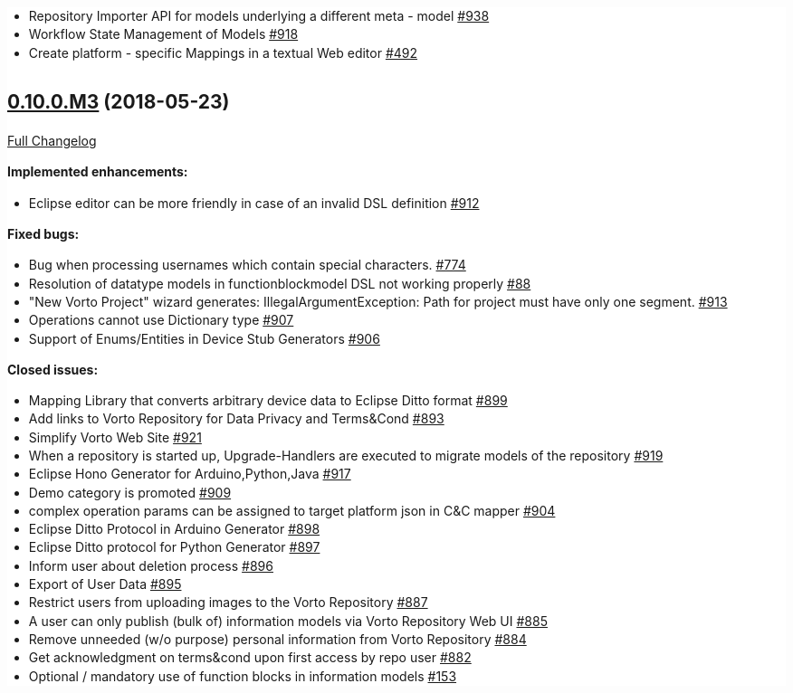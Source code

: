 - Repository Importer API for models underlying a different meta - model [\#938](https://github.com/eclipse/vorto/issues/938)
- Workflow State Management of Models [\#918](https://github.com/eclipse/vorto/issues/918)
- Create platform - specific Mappings  in a textual Web editor [\#492](https://github.com/eclipse/vorto/issues/492)

## [0.10.0.M3](https://github.com/eclipse/vorto/tree/0.10.0.M3) (2018-05-23)
[Full Changelog](https://github.com/eclipse/vorto/compare/0.10.0.M2...0.10.0.M3)

**Implemented enhancements:**

- Eclipse editor can be more friendly in case of an invalid DSL definition [\#912](https://github.com/eclipse/vorto/issues/912)

**Fixed bugs:**

- Bug when processing usernames which contain special characters. [\#774](https://github.com/eclipse/vorto/issues/774)
- Resolution of datatype models in functionblockmodel DSL not working properly [\#88](https://github.com/eclipse/vorto/issues/88)
- "New Vorto Project" wizard generates: IllegalArgumentException: Path for project must have only one segment. [\#913](https://github.com/eclipse/vorto/issues/913)
- Operations cannot use Dictionary type [\#907](https://github.com/eclipse/vorto/issues/907)
- Support of Enums/Entities in Device Stub Generators [\#906](https://github.com/eclipse/vorto/issues/906)

**Closed issues:**

- Mapping Library that converts arbitrary device data to Eclipse Ditto format [\#899](https://github.com/eclipse/vorto/issues/899)
- Add links to Vorto Repository for Data Privacy and Terms&Cond [\#893](https://github.com/eclipse/vorto/issues/893)
- Simplify Vorto Web Site [\#921](https://github.com/eclipse/vorto/issues/921)
- When a repository is started up, Upgrade-Handlers are executed to migrate models of the repository [\#919](https://github.com/eclipse/vorto/issues/919)
- Eclipse Hono Generator for Arduino,Python,Java [\#917](https://github.com/eclipse/vorto/issues/917)
- Demo category is promoted [\#909](https://github.com/eclipse/vorto/issues/909)
- complex operation params can be assigned to target platform json in C&C mapper [\#904](https://github.com/eclipse/vorto/issues/904)
- Eclipse Ditto Protocol in Arduino Generator [\#898](https://github.com/eclipse/vorto/issues/898)
- Eclipse Ditto protocol for Python Generator [\#897](https://github.com/eclipse/vorto/issues/897)
- Inform user about deletion process [\#896](https://github.com/eclipse/vorto/issues/896)
- Export of User Data [\#895](https://github.com/eclipse/vorto/issues/895)
- Restrict users from uploading images to the Vorto Repository [\#887](https://github.com/eclipse/vorto/issues/887)
- A user can only publish \(bulk of\) information models via Vorto Repository Web UI [\#885](https://github.com/eclipse/vorto/issues/885)
- Remove unneeded \(w/o purpose\) personal information from Vorto Repository [\#884](https://github.com/eclipse/vorto/issues/884)
- Get acknowledgment on terms&cond upon first access by repo user [\#882](https://github.com/eclipse/vorto/issues/882)
- Optional / mandatory use of function blocks in information models [\#153](https://github.com/eclipse/vorto/issues/153)
